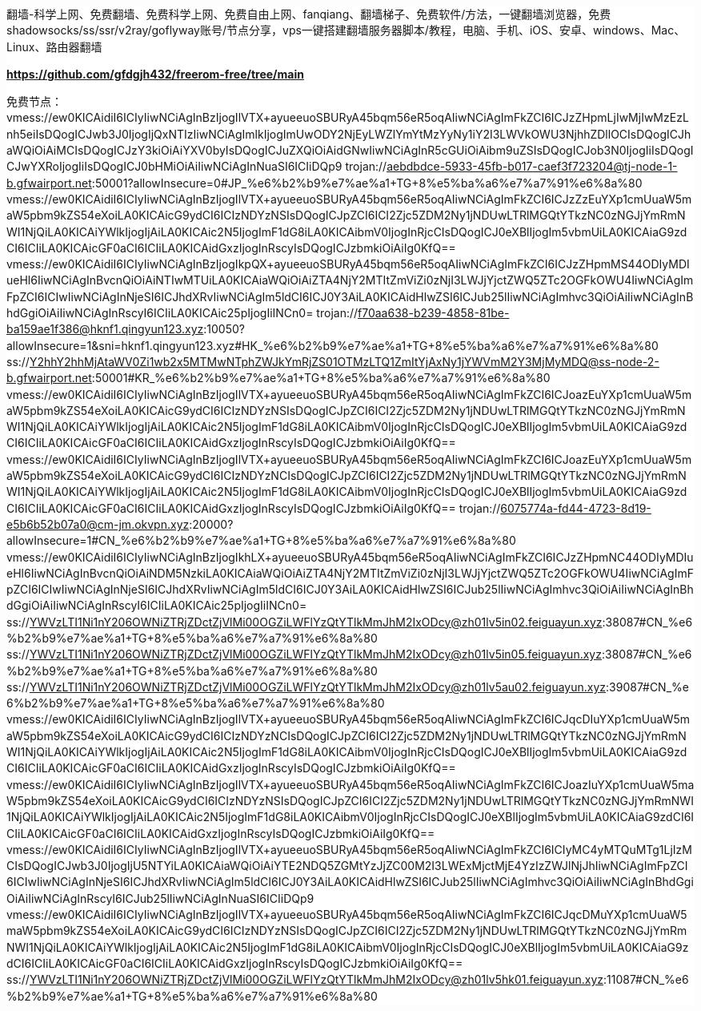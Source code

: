 翻墙-科学上网、免费翻墙、免费科学上网、免费自由上网、fanqiang、翻墙梯子、免费软件/方法，一键翻墙浏览器，免费shadowsocks/ss/ssr/v2ray/goflyway账号/节点分享，vps一键搭建翻墙服务器脚本/教程，电脑、手机、iOS、安卓、windows、Mac、Linux、路由器翻墙

**https://github.com/gfdgjh432/freerom-free/tree/main**

免费节点：vmess://ew0KICAidiI6ICIyIiwNCiAgInBzIjogIlVTX+ayueeuoSBURyA45bqm56eR5oqAIiwNCiAgImFkZCI6ICJzZHpmLjIwMjIwMzEzLnh5eiIsDQogICJwb3J0IjogIjQxNTIzIiwNCiAgImlkIjogImUwODY2NjEyLWZlYmYtMzYyNy1iY2I3LWVkOWU3NjhhZDllOCIsDQogICJhaWQiOiAiMCIsDQogICJzY3kiOiAiYXV0byIsDQogICJuZXQiOiAidGNwIiwNCiAgInR5cGUiOiAibm9uZSIsDQogICJob3N0IjogIiIsDQogICJwYXRoIjogIiIsDQogICJ0bHMiOiAiIiwNCiAgInNuaSI6ICIiDQp9
trojan://aebdbdce-5933-45fb-b017-caef3f723204@tj-node-1-b.gfwairport.net:50001?allowInsecure=0#JP_%e6%b2%b9%e7%ae%a1+TG+8%e5%ba%a6%e7%a7%91%e6%8a%80
vmess://ew0KICAidiI6ICIyIiwNCiAgInBzIjogIlVTX+ayueeuoSBURyA45bqm56eR5oqAIiwNCiAgImFkZCI6ICJzZzEuYXp1cmUuaW5maW5pbm9kZS54eXoiLA0KICAicG9ydCI6ICIzNDYzNSIsDQogICJpZCI6ICI2Zjc5ZDM2Ny1jNDUwLTRlMGQtYTkzNC0zNGJjYmRmNWI1NjQiLA0KICAiYWlkIjogIjAiLA0KICAic2N5IjogImF1dG8iLA0KICAibmV0IjogInRjcCIsDQogICJ0eXBlIjogIm5vbmUiLA0KICAiaG9zdCI6ICIiLA0KICAicGF0aCI6ICIiLA0KICAidGxzIjogInRscyIsDQogICJzbmkiOiAiIg0KfQ==
vmess://ew0KICAidiI6ICIyIiwNCiAgInBzIjogIkpQX+ayueeuoSBURyA45bqm56eR5oqAIiwNCiAgImFkZCI6ICJzZHpmMS44ODIyMDIueHl6IiwNCiAgInBvcnQiOiAiNTIwMTUiLA0KICAiaWQiOiAiZTA4NjY2MTItZmViZi0zNjI3LWJjYjctZWQ5ZTc2OGFkOWU4IiwNCiAgImFpZCI6ICIwIiwNCiAgInNjeSI6ICJhdXRvIiwNCiAgIm5ldCI6ICJ0Y3AiLA0KICAidHlwZSI6ICJub25lIiwNCiAgImhvc3QiOiAiIiwNCiAgInBhdGgiOiAiIiwNCiAgInRscyI6ICIiLA0KICAic25pIjogIiINCn0=
trojan://f70aa638-b239-4858-81be-ba159ae1f386@hknf1.qingyun123.xyz:10050?allowInsecure=1&sni=hknf1.qingyun123.xyz#HK_%e6%b2%b9%e7%ae%a1+TG+8%e5%ba%a6%e7%a7%91%e6%8a%80
ss://Y2hhY2hhMjAtaWV0Zi1wb2x5MTMwNTphZWJkYmRjZS01OTMzLTQ1ZmItYjAxNy1jYWVmM2Y3MjMyMDQ@ss-node-2-b.gfwairport.net:50001#KR_%e6%b2%b9%e7%ae%a1+TG+8%e5%ba%a6%e7%a7%91%e6%8a%80
vmess://ew0KICAidiI6ICIyIiwNCiAgInBzIjogIlVTX+ayueeuoSBURyA45bqm56eR5oqAIiwNCiAgImFkZCI6ICJoazEuYXp1cmUuaW5maW5pbm9kZS54eXoiLA0KICAicG9ydCI6ICIzNDYzNSIsDQogICJpZCI6ICI2Zjc5ZDM2Ny1jNDUwLTRlMGQtYTkzNC0zNGJjYmRmNWI1NjQiLA0KICAiYWlkIjogIjAiLA0KICAic2N5IjogImF1dG8iLA0KICAibmV0IjogInRjcCIsDQogICJ0eXBlIjogIm5vbmUiLA0KICAiaG9zdCI6ICIiLA0KICAicGF0aCI6ICIiLA0KICAidGxzIjogInRscyIsDQogICJzbmkiOiAiIg0KfQ==
vmess://ew0KICAidiI6ICIyIiwNCiAgInBzIjogIlVTX+ayueeuoSBURyA45bqm56eR5oqAIiwNCiAgImFkZCI6ICJoazEuYXp1cmUuaW5maW5pbm9kZS54eXoiLA0KICAicG9ydCI6ICIzNDYzNCIsDQogICJpZCI6ICI2Zjc5ZDM2Ny1jNDUwLTRlMGQtYTkzNC0zNGJjYmRmNWI1NjQiLA0KICAiYWlkIjogIjAiLA0KICAic2N5IjogImF1dG8iLA0KICAibmV0IjogInRjcCIsDQogICJ0eXBlIjogIm5vbmUiLA0KICAiaG9zdCI6ICIiLA0KICAicGF0aCI6ICIiLA0KICAidGxzIjogInRscyIsDQogICJzbmkiOiAiIg0KfQ==
trojan://6075774a-fd44-4723-8d19-e5b6b52b07a0@cm-jm.okvpn.xyz:20000?allowInsecure=1#CN_%e6%b2%b9%e7%ae%a1+TG+8%e5%ba%a6%e7%a7%91%e6%8a%80
vmess://ew0KICAidiI6ICIyIiwNCiAgInBzIjogIkhLX+ayueeuoSBURyA45bqm56eR5oqAIiwNCiAgImFkZCI6ICJzZHpmNC44ODIyMDIueHl6IiwNCiAgInBvcnQiOiAiNDM5NzkiLA0KICAiaWQiOiAiZTA4NjY2MTItZmViZi0zNjI3LWJjYjctZWQ5ZTc2OGFkOWU4IiwNCiAgImFpZCI6ICIwIiwNCiAgInNjeSI6ICJhdXRvIiwNCiAgIm5ldCI6ICJ0Y3AiLA0KICAidHlwZSI6ICJub25lIiwNCiAgImhvc3QiOiAiIiwNCiAgInBhdGgiOiAiIiwNCiAgInRscyI6ICIiLA0KICAic25pIjogIiINCn0=
ss://YWVzLTI1Ni1nY206OWNiZTRjZDctZjVlMi00OGZiLWFlYzQtYTlkMmJhM2IxODcy@zh01lv5in02.feiguayun.xyz:38087#CN_%e6%b2%b9%e7%ae%a1+TG+8%e5%ba%a6%e7%a7%91%e6%8a%80
ss://YWVzLTI1Ni1nY206OWNiZTRjZDctZjVlMi00OGZiLWFlYzQtYTlkMmJhM2IxODcy@zh01lv5in05.feiguayun.xyz:38087#CN_%e6%b2%b9%e7%ae%a1+TG+8%e5%ba%a6%e7%a7%91%e6%8a%80
ss://YWVzLTI1Ni1nY206OWNiZTRjZDctZjVlMi00OGZiLWFlYzQtYTlkMmJhM2IxODcy@zh01lv5au02.feiguayun.xyz:39087#CN_%e6%b2%b9%e7%ae%a1+TG+8%e5%ba%a6%e7%a7%91%e6%8a%80
vmess://ew0KICAidiI6ICIyIiwNCiAgInBzIjogIlVTX+ayueeuoSBURyA45bqm56eR5oqAIiwNCiAgImFkZCI6ICJqcDIuYXp1cmUuaW5maW5pbm9kZS54eXoiLA0KICAicG9ydCI6ICIzNDYzNCIsDQogICJpZCI6ICI2Zjc5ZDM2Ny1jNDUwLTRlMGQtYTkzNC0zNGJjYmRmNWI1NjQiLA0KICAiYWlkIjogIjAiLA0KICAic2N5IjogImF1dG8iLA0KICAibmV0IjogInRjcCIsDQogICJ0eXBlIjogIm5vbmUiLA0KICAiaG9zdCI6ICIiLA0KICAicGF0aCI6ICIiLA0KICAidGxzIjogInRscyIsDQogICJzbmkiOiAiIg0KfQ==
vmess://ew0KICAidiI6ICIyIiwNCiAgInBzIjogIlVTX+ayueeuoSBURyA45bqm56eR5oqAIiwNCiAgImFkZCI6ICJoazIuYXp1cmUuaW5maW5pbm9kZS54eXoiLA0KICAicG9ydCI6ICIzNDYzNSIsDQogICJpZCI6ICI2Zjc5ZDM2Ny1jNDUwLTRlMGQtYTkzNC0zNGJjYmRmNWI1NjQiLA0KICAiYWlkIjogIjAiLA0KICAic2N5IjogImF1dG8iLA0KICAibmV0IjogInRjcCIsDQogICJ0eXBlIjogIm5vbmUiLA0KICAiaG9zdCI6ICIiLA0KICAicGF0aCI6ICIiLA0KICAidGxzIjogInRscyIsDQogICJzbmkiOiAiIg0KfQ==
vmess://ew0KICAidiI6ICIyIiwNCiAgInBzIjogIlVTX+ayueeuoSBURyA45bqm56eR5oqAIiwNCiAgImFkZCI6ICIyMC4yMTQuMTg1LjIzMCIsDQogICJwb3J0IjogIjU5NTYiLA0KICAiaWQiOiAiYTE2NDQ5ZGMtYzJjZC00M2I3LWExMjctMjE4YzIzZWJlNjJhIiwNCiAgImFpZCI6ICIwIiwNCiAgInNjeSI6ICJhdXRvIiwNCiAgIm5ldCI6ICJ0Y3AiLA0KICAidHlwZSI6ICJub25lIiwNCiAgImhvc3QiOiAiIiwNCiAgInBhdGgiOiAiIiwNCiAgInRscyI6ICJub25lIiwNCiAgInNuaSI6ICIiDQp9
vmess://ew0KICAidiI6ICIyIiwNCiAgInBzIjogIlVTX+ayueeuoSBURyA45bqm56eR5oqAIiwNCiAgImFkZCI6ICJqcDMuYXp1cmUuaW5maW5pbm9kZS54eXoiLA0KICAicG9ydCI6ICIzNDYzNSIsDQogICJpZCI6ICI2Zjc5ZDM2Ny1jNDUwLTRlMGQtYTkzNC0zNGJjYmRmNWI1NjQiLA0KICAiYWlkIjogIjAiLA0KICAic2N5IjogImF1dG8iLA0KICAibmV0IjogInRjcCIsDQogICJ0eXBlIjogIm5vbmUiLA0KICAiaG9zdCI6ICIiLA0KICAicGF0aCI6ICIiLA0KICAidGxzIjogInRscyIsDQogICJzbmkiOiAiIg0KfQ==
ss://YWVzLTI1Ni1nY206OWNiZTRjZDctZjVlMi00OGZiLWFlYzQtYTlkMmJhM2IxODcy@zh01lv5hk01.feiguayun.xyz:11087#CN_%e6%b2%b9%e7%ae%a1+TG+8%e5%ba%a6%e7%a7%91%e6%8a%80